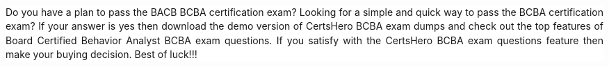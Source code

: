 <p style="text-align: justify;">Do you have a plan to pass the BACB BCBA certification exam? Looking for a simple and quick way to pass the BCBA certification exam? If your answer is yes then download the demo version of CertsHero BCBA exam dumps and check out the top features of Board Certified Behavior Analyst BCBA exam questions. If you satisfy with the CertsHero BCBA exam questions feature then make your buying decision. Best of luck!!!</p>
